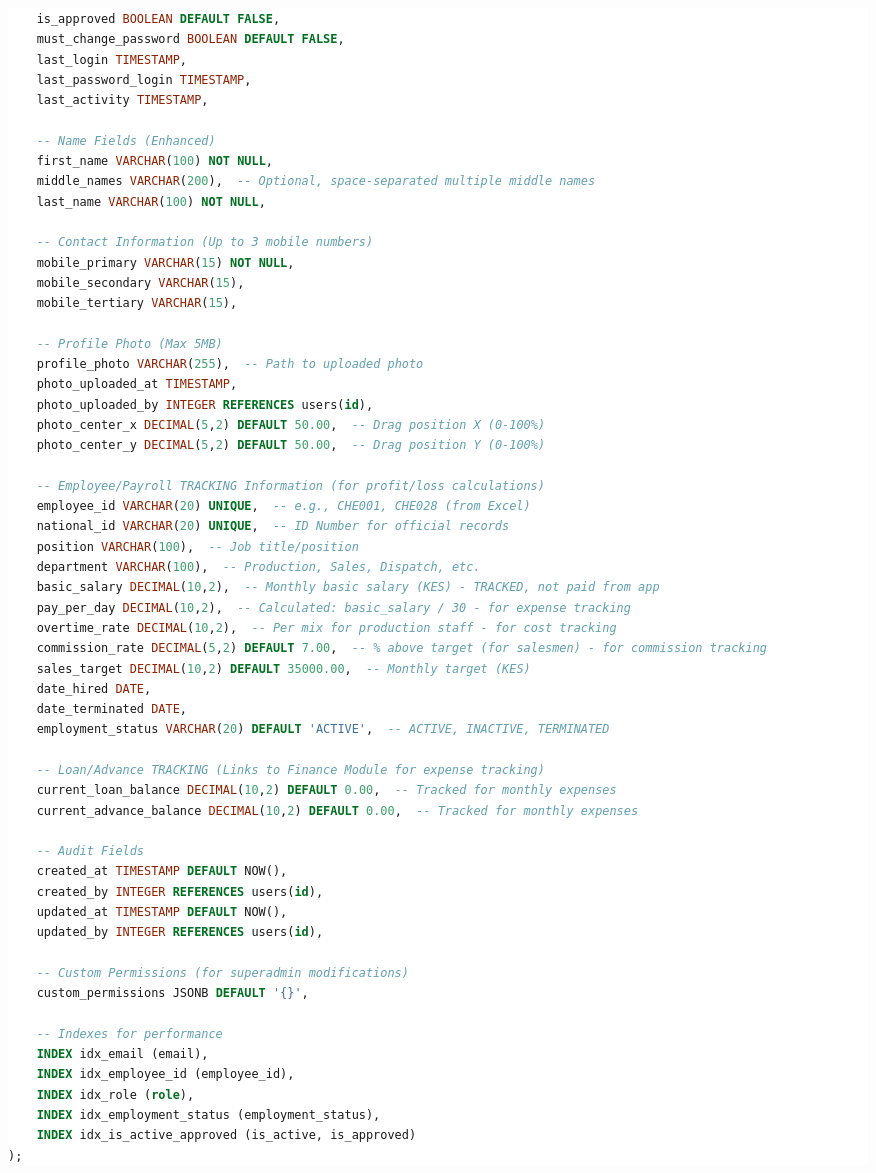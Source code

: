 ```sql
    is_approved BOOLEAN DEFAULT FALSE,
    must_change_password BOOLEAN DEFAULT FALSE,
    last_login TIMESTAMP,
    last_password_login TIMESTAMP,
    last_activity TIMESTAMP,
    
    -- Name Fields (Enhanced)
    first_name VARCHAR(100) NOT NULL,
    middle_names VARCHAR(200),  -- Optional, space-separated multiple middle names
    last_name VARCHAR(100) NOT NULL,
    
    -- Contact Information (Up to 3 mobile numbers)
    mobile_primary VARCHAR(15) NOT NULL,
    mobile_secondary VARCHAR(15),
    mobile_tertiary VARCHAR(15),
    
    -- Profile Photo (Max 5MB)
    profile_photo VARCHAR(255),  -- Path to uploaded photo
    photo_uploaded_at TIMESTAMP,
    photo_uploaded_by INTEGER REFERENCES users(id),
    photo_center_x DECIMAL(5,2) DEFAULT 50.00,  -- Drag position X (0-100%)
    photo_center_y DECIMAL(5,2) DEFAULT 50.00,  -- Drag position Y (0-100%)
    
    -- Employee/Payroll TRACKING Information (for profit/loss calculations)
    employee_id VARCHAR(20) UNIQUE,  -- e.g., CHE001, CHE028 (from Excel)
    national_id VARCHAR(20) UNIQUE,  -- ID Number for official records
    position VARCHAR(100),  -- Job title/position
    department VARCHAR(100),  -- Production, Sales, Dispatch, etc.
    basic_salary DECIMAL(10,2),  -- Monthly basic salary (KES) - TRACKED, not paid from app
    pay_per_day DECIMAL(10,2),  -- Calculated: basic_salary / 30 - for expense tracking
    overtime_rate DECIMAL(10,2),  -- Per mix for production staff - for cost tracking
    commission_rate DECIMAL(5,2) DEFAULT 7.00,  -- % above target (for salesmen) - for commission tracking
    sales_target DECIMAL(10,2) DEFAULT 35000.00,  -- Monthly target (KES)
    date_hired DATE,
    date_terminated DATE,
    employment_status VARCHAR(20) DEFAULT 'ACTIVE',  -- ACTIVE, INACTIVE, TERMINATED
    
    -- Loan/Advance TRACKING (Links to Finance Module for expense tracking)
    current_loan_balance DECIMAL(10,2) DEFAULT 0.00,  -- Tracked for monthly expenses
    current_advance_balance DECIMAL(10,2) DEFAULT 0.00,  -- Tracked for monthly expenses
    
    -- Audit Fields
    created_at TIMESTAMP DEFAULT NOW(),
    created_by INTEGER REFERENCES users(id),
    updated_at TIMESTAMP DEFAULT NOW(),
    updated_by INTEGER REFERENCES users(id),
    
    -- Custom Permissions (for superadmin modifications)
    custom_permissions JSONB DEFAULT '{}',
    
    -- Indexes for performance
    INDEX idx_email (email),
    INDEX idx_employee_id (employee_id),
    INDEX idx_role (role),
    INDEX idx_employment_status (employment_status),
    INDEX idx_is_active_approved (is_active, is_approved)
);
```
